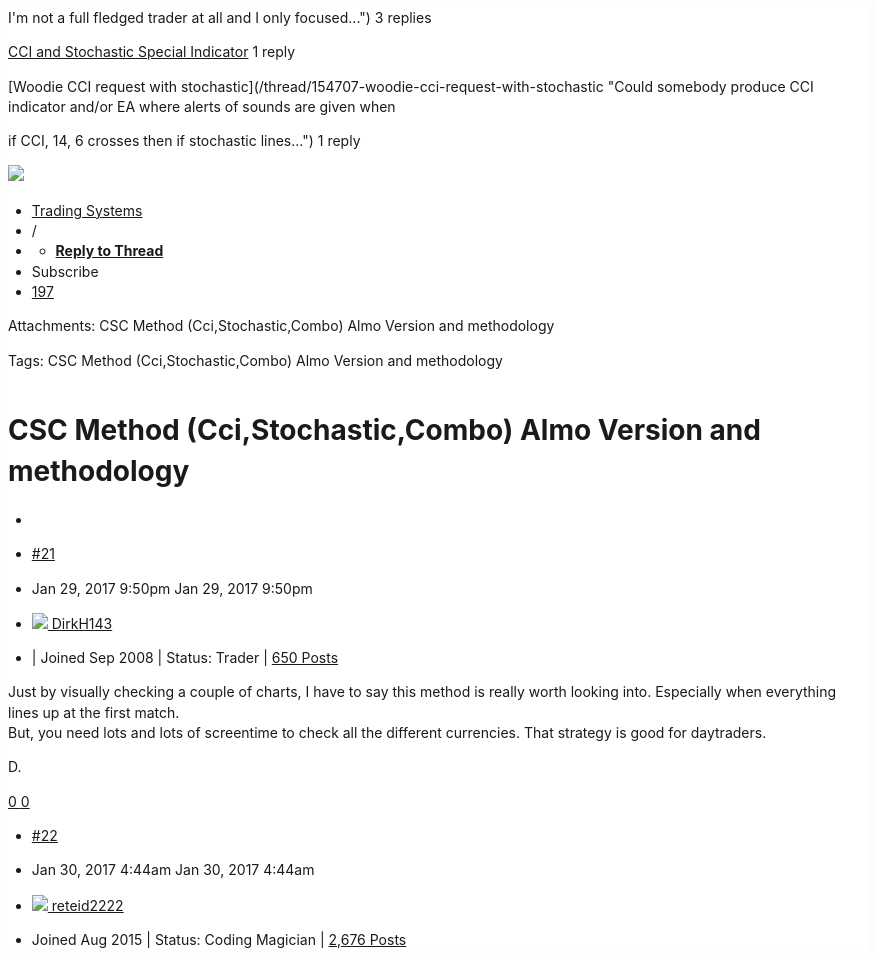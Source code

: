 I'm not a full fledged trader at all and I only focused...") 3 replies

[CCI and Stochastic Special Indicator](/thread/333114-cci-and-stochastic-special-indicator "I programmed the following for NinjaTrader, so I can provide that script if it would be of help. I have no idea how to do it in MT4.  It'd...") 1 reply

[Woodie CCI request with stochastic](/thread/154707-woodie-cci-request-with-stochastic "Could somebody produce CCI indicator and/or EA where alerts of sounds are given when 
 
if CCI, 14, 6 crosses then if stochastic lines...") 1 reply

![](https://resources.faireconomy.media/images/logos/logo-print-ff.png)

  * [Trading Systems](/forum/71-trading-systems)
  * /
  *   * [ **Reply to Thread** ](/thread/635469-csc-method-ccistochasticcombo-almo-version-and-methodology/reply#reply)
  * Subscribe
  * [197](javascript:void\(0\);)

Attachments: CSC Method (Cci,Stochastic,Combo) Almo Version and methodology

Tags: CSC Method (Cci,Stochastic,Combo) Almo Version and methodology

#  [](/thread/635469-csc-method-ccistochasticcombo-almo-version-and-methodology)CSC Method (Cci,Stochastic,Combo) Almo Version and methodology 

  * 

  * [#21](/thread/post/9494145#post9494145 "Post Permalink")

  * Jan 29, 2017 9:50pm  Jan 29, 2017 9:50pm 

  * [![](https://assets.faireconomy.media/nfs/customavatars/thumbs/medium/avatar79282_8.gif) DirkH143](dirkh143)

  * | Joined Sep 2008  | Status: Trader | [650 Posts](/search?do=process&provider=Member&searchuser=79282)

Just by visually checking a couple of charts, I have to say this method is really worth looking into. Especially when everything lines up at the first match.  
But, you need lots and lots of screentime to check all the different currencies. That strategy is good for daytraders.  
  
D. 

[0 ](javascript:void\(0\);) [0 ](javascript:void\(0\);)

  * [#22](/thread/post/9494864#post9494864 "Post Permalink")

  * Jan 30, 2017 4:44am  Jan 30, 2017 4:44am 

  * [![](https://assets.faireconomy.media/nfs/customavatars/thumbs/medium/avatar422919_23.gif) reteid2222](reteid2222)

  * Joined Aug 2015 | Status: Coding Magician | [2,676 Posts](/search?do=process&provider=Member&searchuser=422919)

